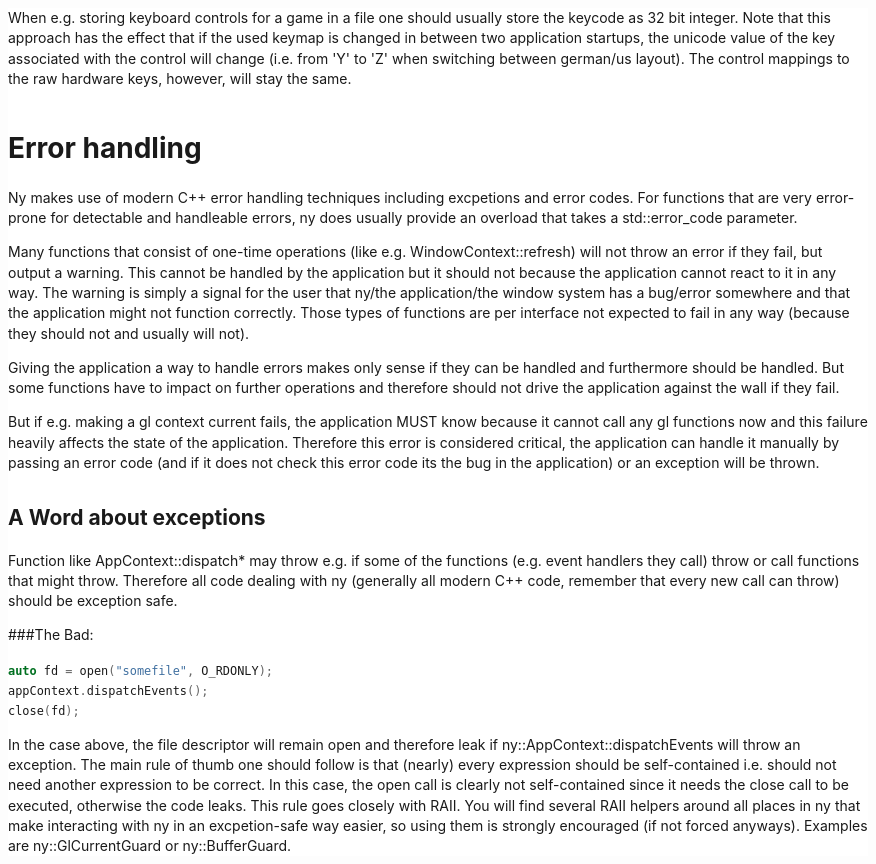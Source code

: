 When e.g. storing keyboard controls for a game in a file one should usually store the keycode
as 32 bit integer. Note that this approach has the effect that if the used keymap is changed
in between two application startups, the unicode value of the key associated with the
control will change (i.e. from 'Y' to 'Z' when switching between german/us layout).
The control mappings to the raw hardware keys, however, will stay the same.

Error handling
==============

Ny makes use of modern C++ error handling techniques including excpetions and error codes.
For functions that are very error-prone for detectable and handleable errors,
ny does usually provide an overload that takes a std::error_code parameter.

Many functions that consist of one-time operations (like e.g. WindowContext::refresh) will
not throw an error if they fail, but output a warning. This cannot be handled by the application
but it should not because the application cannot react to it in any way.
The warning is simply a signal for the user that ny/the application/the window system has
a bug/error somewhere and that the application might not function correctly.
Those types of functions are per interface not expected to fail in any way (because they should
not and usually will not).

Giving the application a way to handle errors makes only sense if they can be handled and
furthermore should be handled. But some functions have to impact on further operations
and therefore should not drive the application against the wall if they fail.

But if e.g. making a gl context current fails, the application MUST know because it cannot
call any gl functions now and this failure heavily affects the state of the application.
Therefore this error is considered critical, the application can handle it manually by
passing an error code (and if it does not check this error code its the bug in the application)
or an exception will be thrown.

A Word about exceptions
-----------------------

Function like AppContext::dispatch* may throw e.g. if some of the functions (e.g. event
handlers they call) throw or call functions that might throw.
Therefore all code dealing with ny (generally all modern C++ code, remember that every
new call can throw) should be exception safe.

###The Bad:

```cpp
auto fd = open("somefile", O_RDONLY);
appContext.dispatchEvents();
close(fd);
```

In the case above, the file descriptor will remain open and therefore leak if
ny::AppContext::dispatchEvents will throw an exception.
The main rule of thumb one should follow is that (nearly) every expression should be self-contained
i.e. should not need another expression to be correct.
In this case, the open call is clearly not self-contained since it needs the close call
to be executed, otherwise the code leaks. This rule goes closely with RAII.
You will find several RAII helpers around all places in ny that make interacting with ny
in an excpetion-safe way easier, so using them is strongly encouraged (if not forced anyways).
Examples are ny::GlCurrentGuard or ny::BufferGuard.
